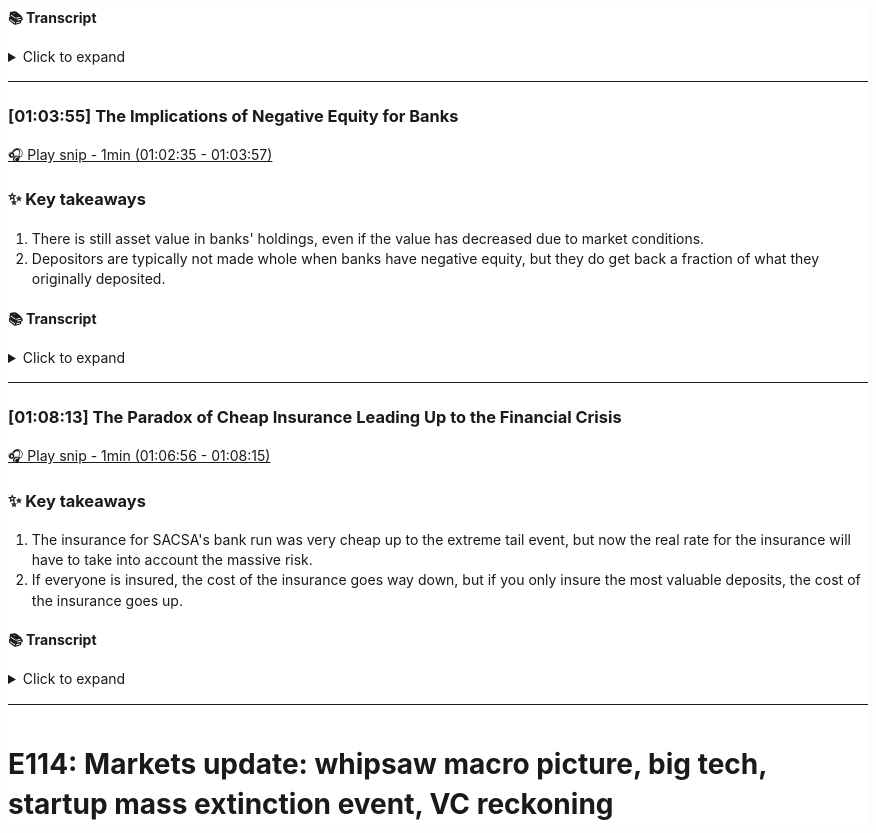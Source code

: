 
#### 📚 Transcript
<details><summary>Click to expand</summary></details>



---


### [01:03:55] The Implications of Negative Equity for Banks


[🎧 Play snip - 1min️ (01:02:35 - 01:03:57)](https://share.snipd.com/snip/3308e583-3a62-41c4-b57d-b955e46f41c1)


### ✨ Key takeaways
1. There is still asset value in banks' holdings, even if the value has decreased due to market conditions.
2. Depositors are typically not made whole when banks have negative equity, but they do get back a fraction of what they originally deposited.


#### 📚 Transcript
<details><summary>Click to expand</summary></details>



---


### [01:08:13] The Paradox of Cheap Insurance Leading Up to the Financial Crisis


[🎧 Play snip - 1min️ (01:06:56 - 01:08:15)](https://share.snipd.com/snip/ae151c1d-5e70-4968-941a-913072ffa4f0)


### ✨ Key takeaways
1. The insurance for SACSA's bank run was very cheap up to the extreme tail event, but now the real rate for the insurance will have to take into account the massive risk.
2. If everyone is insured, the cost of the insurance goes way down, but if you only insure the most valuable deposits, the cost of the insurance goes up.


#### 📚 Transcript
<details><summary>Click to expand</summary></details>



---






# E114: Markets update: whipsaw macro picture, big tech, startup mass extinction event, VC reckoning
